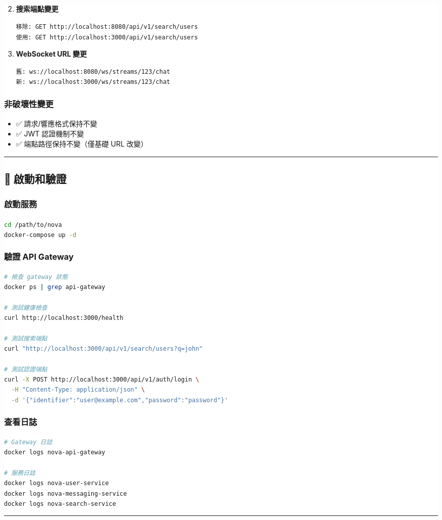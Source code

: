 2. **搜索端點變更**
   ```
   移除: GET http://localhost:8080/api/v1/search/users
   使用: GET http://localhost:3000/api/v1/search/users
   ```

3. **WebSocket URL 變更**
   ```
   舊: ws://localhost:8080/ws/streams/123/chat
   新: ws://localhost:3000/ws/streams/123/chat
   ```

### 非破壞性變更

- ✅ 請求/響應格式保持不變
- ✅ JWT 認證機制不變
- ✅ 端點路徑保持不變（僅基礎 URL 改變）

---

## 🚀 啟動和驗證

### 啟動服務
```bash
cd /path/to/nova
docker-compose up -d
```

### 驗證 API Gateway
```bash
# 檢查 gateway 狀態
docker ps | grep api-gateway

# 測試健康檢查
curl http://localhost:3000/health

# 測試搜索端點
curl "http://localhost:3000/api/v1/search/users?q=john"

# 測試認證端點
curl -X POST http://localhost:3000/api/v1/auth/login \
  -H "Content-Type: application/json" \
  -d '{"identifier":"user@example.com","password":"password"}'
```

### 查看日誌
```bash
# Gateway 日誌
docker logs nova-api-gateway

# 服務日誌
docker logs nova-user-service
docker logs nova-messaging-service
docker logs nova-search-service
```

---